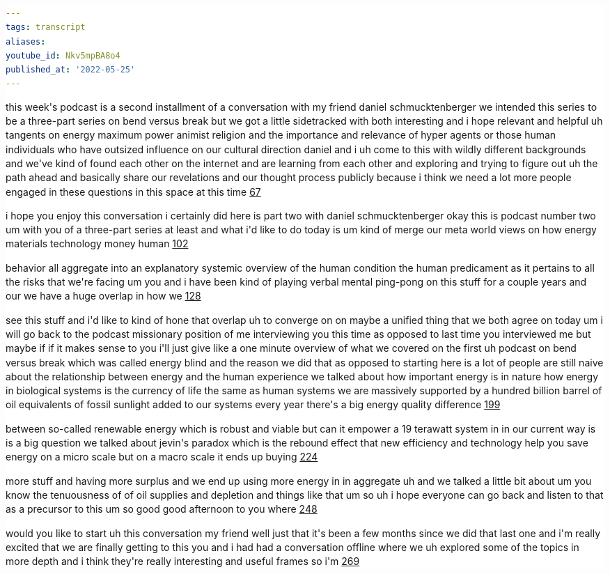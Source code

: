 ```yaml
---
tags: transcript
aliases:
youtube_id: Nkv5mpBA8o4
published_at: '2022-05-25'
---
```


<div class="yt-container"><iframe src="https://www.youtube.com/embed/Nkv5mpBA8o4"></iframe></div>

this week's podcast is a second installment of a conversation with my friend daniel schmucktenberger we intended this series to be a three-part series on bend versus break but we got a little sidetracked with both interesting and i hope relevant and helpful uh tangents on energy maximum power animist religion and the importance and relevance of hyper agents or those human individuals who have outsized influence on our cultural direction daniel and i uh come to this with wildly different backgrounds and we've kind of found each other on the internet and are learning from each other and exploring and trying to figure out uh the path ahead and basically share our revelations and our thought process publicly because i think we need a lot more people engaged in these questions in this space at this time [67](https://www.youtube.com/watch?v=Nkv5mpBA8o4&t=67.28s)

i hope you enjoy this conversation i certainly did here is part two with daniel schmucktenberger okay this is podcast number two um with you of a three-part series at least and what i'd like to do today is um kind of merge our meta world views on how energy materials technology money human [102](https://www.youtube.com/watch?v=Nkv5mpBA8o4&t=102.24s)

behavior all aggregate into an explanatory systemic overview of the human condition the human predicament as it pertains to all the risks that we're facing um you and i have been kind of playing verbal mental ping-pong on this stuff for a couple years and our we have a huge overlap in how we [128](https://www.youtube.com/watch?v=Nkv5mpBA8o4&t=128.8s)

see this stuff and i'd like to kind of hone that overlap uh to converge on on maybe a unified thing that we both agree on today um i will go back to the podcast missionary position of me interviewing you this time as opposed to last time you interviewed me but maybe if if it makes sense to you i'll just give like a one minute overview of what we covered on the first uh podcast on bend versus break which was called energy blind and the reason we did that as opposed to starting here is a lot of people are still naive about the relationship between energy and the human experience we talked about how important energy is in nature how energy in biological systems is the currency of life the same as human systems we are massively supported by a hundred billion barrel of oil equivalents of fossil sunlight added to our systems every year there's a big energy quality difference [199](https://www.youtube.com/watch?v=Nkv5mpBA8o4&t=199.36s)

between so-called renewable energy which is robust and viable but can it empower a 19 terawatt system in in our current way is is a big question we talked about jevin's paradox which is the rebound effect that new efficiency and technology help you save energy on a micro scale but on a macro scale it ends up buying [224](https://www.youtube.com/watch?v=Nkv5mpBA8o4&t=224.239s)

more stuff and having more surplus and we end up using more energy in in aggregate uh and we talked a little bit about um you know the tenuousness of of oil supplies and depletion and things like that um so uh i hope everyone can go back and listen to that as a precursor to this um so good good afternoon to you where [248](https://www.youtube.com/watch?v=Nkv5mpBA8o4&t=248.48s)

would you like to start uh this conversation my friend well just that it's been a few months since we did that last one and i'm really excited that we are finally getting to this you and i had had a conversation offline where we uh explored some of the topics in more depth and i think they're really interesting and useful frames so i'm [269](https://www.youtube.com/watch?v=Nkv5mpBA8o4&t=269.28s)
